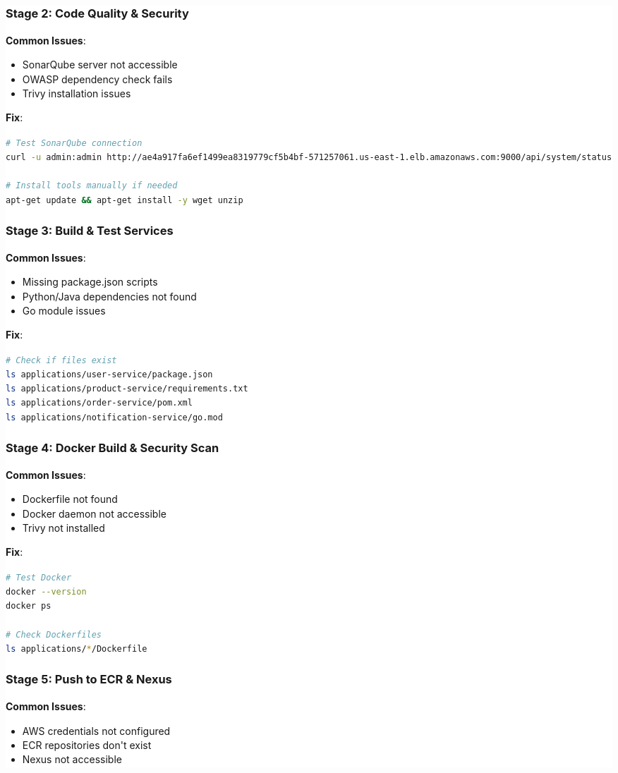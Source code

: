 ### Stage 2: Code Quality & Security
**Common Issues**:
- SonarQube server not accessible
- OWASP dependency check fails
- Trivy installation issues

**Fix**:
```bash
# Test SonarQube connection
curl -u admin:admin http://ae4a917fa6ef1499ea8319779cf5b4bf-571257061.us-east-1.elb.amazonaws.com:9000/api/system/status

# Install tools manually if needed
apt-get update && apt-get install -y wget unzip
```

### Stage 3: Build & Test Services
**Common Issues**:
- Missing package.json scripts
- Python/Java dependencies not found
- Go module issues

**Fix**:
```bash
# Check if files exist
ls applications/user-service/package.json
ls applications/product-service/requirements.txt
ls applications/order-service/pom.xml
ls applications/notification-service/go.mod
```

### Stage 4: Docker Build & Security Scan
**Common Issues**:
- Dockerfile not found
- Docker daemon not accessible
- Trivy not installed

**Fix**:
```bash
# Test Docker
docker --version
docker ps

# Check Dockerfiles
ls applications/*/Dockerfile
```

### Stage 5: Push to ECR & Nexus
**Common Issues**:
- AWS credentials not configured
- ECR repositories don't exist
- Nexus not accessible
